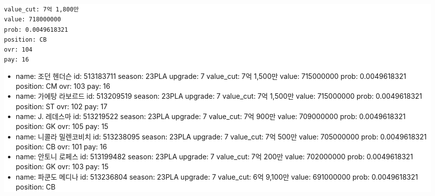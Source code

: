    value_cut: 7억 1,800만
    value: 718000000
    prob: 0.0049618321
    position: CB
    ovr: 104
    pay: 16
  - name: 조던 헨더슨
    id: 513183711
    season: 23PLA
    upgrade: 7
    value_cut: 7억 1,500만
    value: 715000000
    prob: 0.0049618321
    position: CM
    ovr: 103
    pay: 16
  - name: 가에탕 라보르드
    id: 513209519
    season: 23PLA
    upgrade: 7
    value_cut: 7억 1,500만
    value: 715000000
    prob: 0.0049618321
    position: ST
    ovr: 102
    pay: 17
  - name: J. 레데스마
    id: 513219522
    season: 23PLA
    upgrade: 7
    value_cut: 7억 900만
    value: 709000000
    prob: 0.0049618321
    position: GK
    ovr: 105
    pay: 15
  - name: 니콜라 밀렌코비치
    id: 513238095
    season: 23PLA
    upgrade: 7
    value_cut: 7억 500만
    value: 705000000
    prob: 0.0049618321
    position: CB
    ovr: 101
    pay: 16
  - name: 안토니 로페스
    id: 513199482
    season: 23PLA
    upgrade: 7
    value_cut: 7억 200만
    value: 702000000
    prob: 0.0049618321
    position: GK
    ovr: 103
    pay: 15
  - name: 파쿤도 메디나
    id: 513236804
    season: 23PLA
    upgrade: 7
    value_cut: 6억 9,100만
    value: 691000000
    prob: 0.0049618321
    position: CB